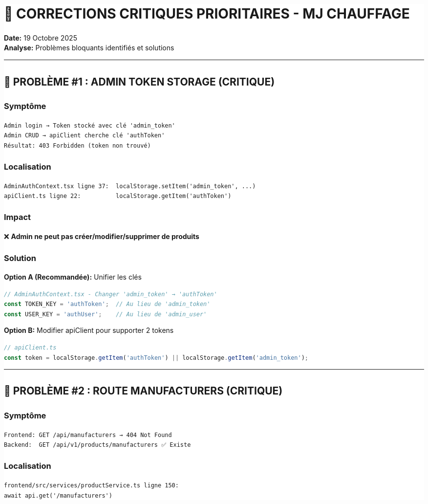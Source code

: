 # 🚨 CORRECTIONS CRITIQUES PRIORITAIRES - MJ CHAUFFAGE

**Date:** 19 Octobre 2025  
**Analyse:** Problèmes bloquants identifiés et solutions

---

## 🔴 PROBLÈME #1 : ADMIN TOKEN STORAGE (CRITIQUE)

### Symptôme
```
Admin login → Token stocké avec clé 'admin_token'
Admin CRUD → apiClient cherche clé 'authToken'
Résultat: 403 Forbidden (token non trouvé)
```

### Localisation
```
AdminAuthContext.tsx ligne 37:  localStorage.setItem('admin_token', ...)
apiClient.ts ligne 22:          localStorage.getItem('authToken')
```

### Impact
❌ **Admin ne peut pas créer/modifier/supprimer de produits**

### Solution
**Option A (Recommandée):** Unifier les clés

```typescript
// AdminAuthContext.tsx - Changer 'admin_token' → 'authToken'
const TOKEN_KEY = 'authToken';  // Au lieu de 'admin_token'
const USER_KEY = 'authUser';    // Au lieu de 'admin_user'
```

**Option B:** Modifier apiClient pour supporter 2 tokens

```typescript
// apiClient.ts
const token = localStorage.getItem('authToken') || localStorage.getItem('admin_token');
```

---

## 🔴 PROBLÈME #2 : ROUTE MANUFACTURERS (CRITIQUE)

### Symptôme
```
Frontend: GET /api/manufacturers → 404 Not Found
Backend:  GET /api/v1/products/manufacturers ✅ Existe
```

### Localisation
```
frontend/src/services/productService.ts ligne 150:
await api.get('/manufacturers')
```

